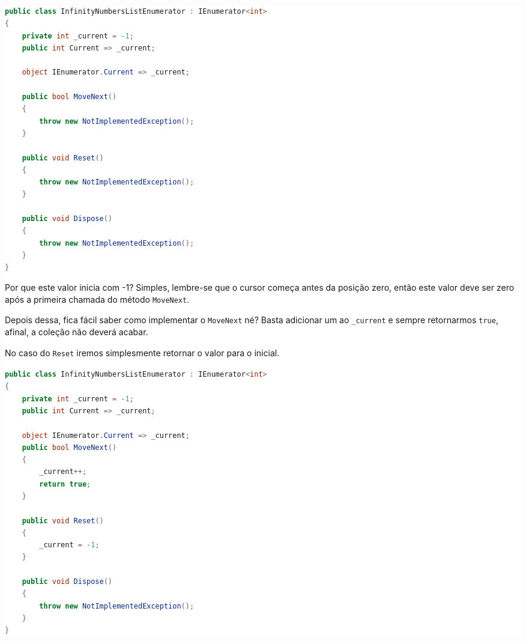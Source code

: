 ```csharp
public class InfinityNumbersListEnumerator : IEnumerator<int>
{
    private int _current = -1;
    public int Current => _current;

    object IEnumerator.Current => _current;

    public bool MoveNext()
    {
        throw new NotImplementedException();
    }

    public void Reset()
    {
        throw new NotImplementedException();
    }

    public void Dispose()
    {
        throw new NotImplementedException();
    }
}
```
Por que este valor inicia com -1? Simples, lembre-se que o cursor começa antes da posição zero, então este valor deve ser zero após a primeira chamada do método `MoveNext`.

Depois dessa, fica fácil saber como implementar o `MoveNext` né? Basta adicionar um ao `_current` e sempre retornarmos `true`, afinal, a coleção não deverá acabar.

No caso do `Reset` iremos simplesmente retornar o valor para o inicial.

```csharp
public class InfinityNumbersListEnumerator : IEnumerator<int>
{
    private int _current = -1;
    public int Current => _current;

    object IEnumerator.Current => _current;
    public bool MoveNext()
    {
        _current++;
        return true;
    }

    public void Reset()
    {
        _current = -1;
    }

    public void Dispose()
    {
        throw new NotImplementedException();
    }
}
```
